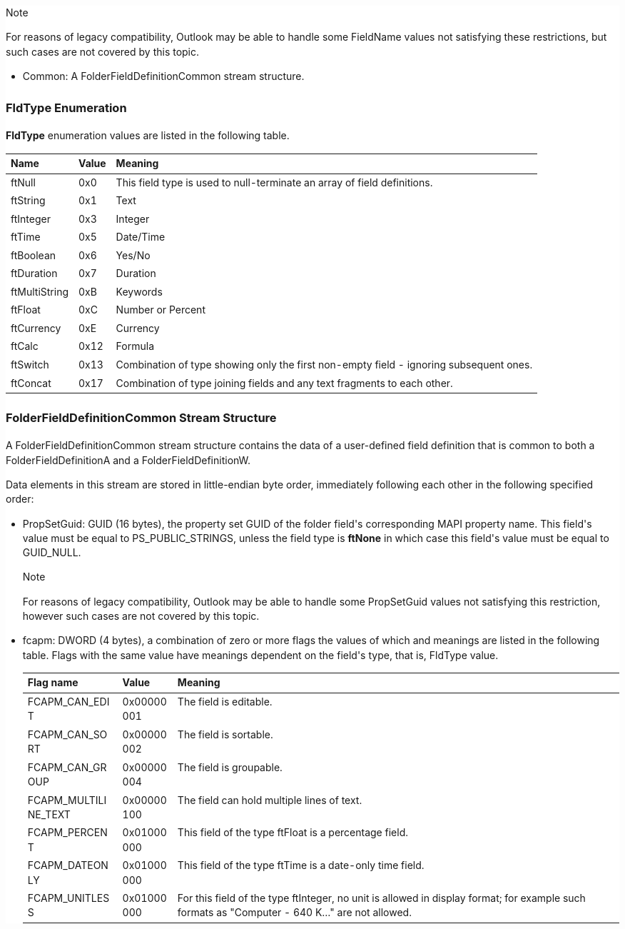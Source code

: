    > [!NOTE]
   > For reasons of legacy compatibility, Outlook may be able to handle some FieldName values not satisfying these restrictions, but such cases are not covered by this topic. 
  
- Common: A FolderFieldDefinitionCommon stream structure.
    
### FldType Enumeration

**FldType** enumeration values are listed in the following table. 
  
|Name|Value|Meaning|
|:-----|:-----|:-----|
|ftNull  <br/> |0x0  <br/> |This field type is used to null-terminate an array of field definitions.  <br/> |
|ftString  <br/> |0x1  <br/> |Text  <br/> |
|ftInteger  <br/> |0x3  <br/> |Integer  <br/> |
|ftTime  <br/> |0x5  <br/> |Date/Time  <br/> |
|ftBoolean  <br/> |0x6  <br/> |Yes/No  <br/> |
|ftDuration  <br/> |0x7  <br/> |Duration  <br/> |
|ftMultiString  <br/> |0xB  <br/> |Keywords  <br/> |
|ftFloat  <br/> |0xC  <br/> |Number or Percent  <br/> |
|ftCurrency  <br/> |0xE  <br/> |Currency  <br/> |
|ftCalc  <br/> |0x12  <br/> |Formula  <br/> |
|ftSwitch  <br/> |0x13  <br/> |Combination of type showing only the first non-empty field - ignoring subsequent ones.  <br/> |
|ftConcat  <br/> |0x17  <br/> |Combination of type joining fields and any text fragments to each other.  <br/> |
   
### FolderFieldDefinitionCommon Stream Structure

A FolderFieldDefinitionCommon stream structure contains the data of a user-defined field definition that is common to both a FolderFieldDefinitionA and a FolderFieldDefinitionW.
  
Data elements in this stream are stored in little-endian byte order, immediately following each other in the following specified order:
  
- PropSetGuid: GUID (16 bytes), the property set GUID of the folder field's corresponding MAPI property name. This field's value must be equal to PS_PUBLIC_STRINGS, unless the field type is **ftNone** in which case this field's value must be equal to GUID_NULL. 
    
   > [!NOTE]
   > For reasons of legacy compatibility, Outlook may be able to handle some PropSetGuid values not satisfying this restriction, however such cases are not covered by this topic. 
  
- fcapm: DWORD (4 bytes), a combination of zero or more flags the values of which and meanings are listed in the following table. Flags with the same value have meanings dependent on the field's type, that is, FldType value.
    
    |Flag name|Value|Meaning|
    |:-----|:-----|:-----|
    |FCAPM_CAN_EDIT  <br/> |0x00000001  <br/> |The field is editable.  <br/> |
    |FCAPM_CAN_SORT  <br/> |0x00000002  <br/> |The field is sortable.  <br/> |
    |FCAPM_CAN_GROUP  <br/> |0x00000004  <br/> |The field is groupable.  <br/> |
    |FCAPM_MULTILINE_TEXT  <br/> |0x00000100  <br/> |The field can hold multiple lines of text.  <br/> |
    |FCAPM_PERCENT  <br/> |0x01000000  <br/> |This field of the type ftFloat is a percentage field.  <br/> |
    |FCAPM_DATEONLY  <br/> |0x01000000  <br/> |This field of the type ftTime is a date-only time field.  <br/> |
    |FCAPM_UNITLESS  <br/> |0x01000000  <br/> |For this field of the type ftInteger, no unit is allowed in display format; for example such formats as "Computer - 640 K…" are not allowed.  <br/> |